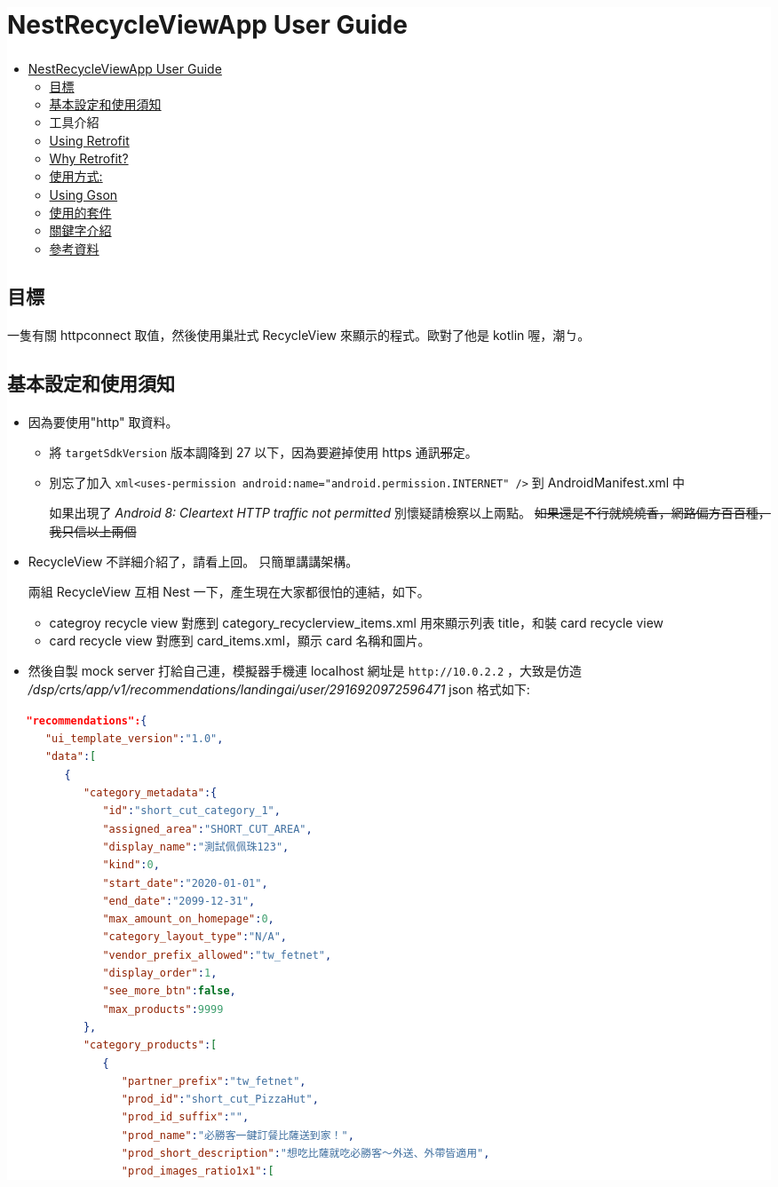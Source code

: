 # NestRecycleViewApp User Guide

- [NestRecycleViewApp User Guide](#nestrecycleviewapp-user-guide)
  - [目標](#目標)
  - [基本設定和使用須知](#基本設定和使用須知)
  - [<a name="TOC-skill"></a>工具介紹](#工具介紹)
  - [Using Retrofit](#using-retrofit)
  - [Why Retrofit?](#why-retrofit)
  - [使用方式:](#使用方式)
  - [Using Gson](#using-gson)
  - [使用的套件](#使用的套件)
  - [關鍵字介紹](#關鍵字介紹)
  - [參考資料](#參考資料)

## 目標

一隻有關 httpconnect 取值，然後使用巢壯式 RecycleView 來顯示的程式。歐對了他是 kotlin 喔，潮ㄅ。

## 基本設定和使用須知

- 因為要使用"http" 取資料。

  - 將 `targetSdkVersion` 版本調降到 27 以下，因為要避掉使用 https 通訊~~邪~~定。
  - 別忘了加入 `xml<uses-permission android:name="android.permission.INTERNET" />` 到 AndroidManifest.xml 中

    如果出現了 _Android 8: Cleartext HTTP traffic not permitted_ 別懷疑請檢察以上兩點。
    ~~如果還是不行就燒燒香，網路偏方百百種，我只信以上兩個~~

- RecycleView 不詳細介紹了，請看上回。 只簡單講講架構。

  兩組 RecycleView 互相 Nest 一下，產生現在大家都很怕的連結，如下。

  - categroy recycle view 對應到 category_recyclerview_items.xml 用來顯示列表 title，和裝 card recycle view
  - card recycle view 對應到 card_items.xml，顯示 card 名稱和圖片。

- 然後自製 mock server 打給自己連，模擬器手機連 localhost 網址是 `http://10.0.2.2` ，大致是仿造 _/dsp/crts/app/v1/recommendations/landingai/user/2916920972596471_ json 格式如下:

```json {
   "recommendations":{
      "ui_template_version":"1.0",
      "data":[
         {
            "category_metadata":{
               "id":"short_cut_category_1",
               "assigned_area":"SHORT_CUT_AREA",
               "display_name":"測試佩佩珠123",
               "kind":0,
               "start_date":"2020-01-01",
               "end_date":"2099-12-31",
               "max_amount_on_homepage":0,
               "category_layout_type":"N/A",
               "vendor_prefix_allowed":"tw_fetnet",
               "display_order":1,
               "see_more_btn":false,
               "max_products":9999
            },
            "category_products":[
               {
                  "partner_prefix":"tw_fetnet",
                  "prod_id":"short_cut_PizzaHut",
                  "prod_id_suffix":"",
                  "prod_name":"必勝客一鍵訂餐比薩送到家！",
                  "prod_short_description":"想吃比薩就吃必勝客～外送、外帶皆適用",
                  "prod_images_ratio1x1":[
```